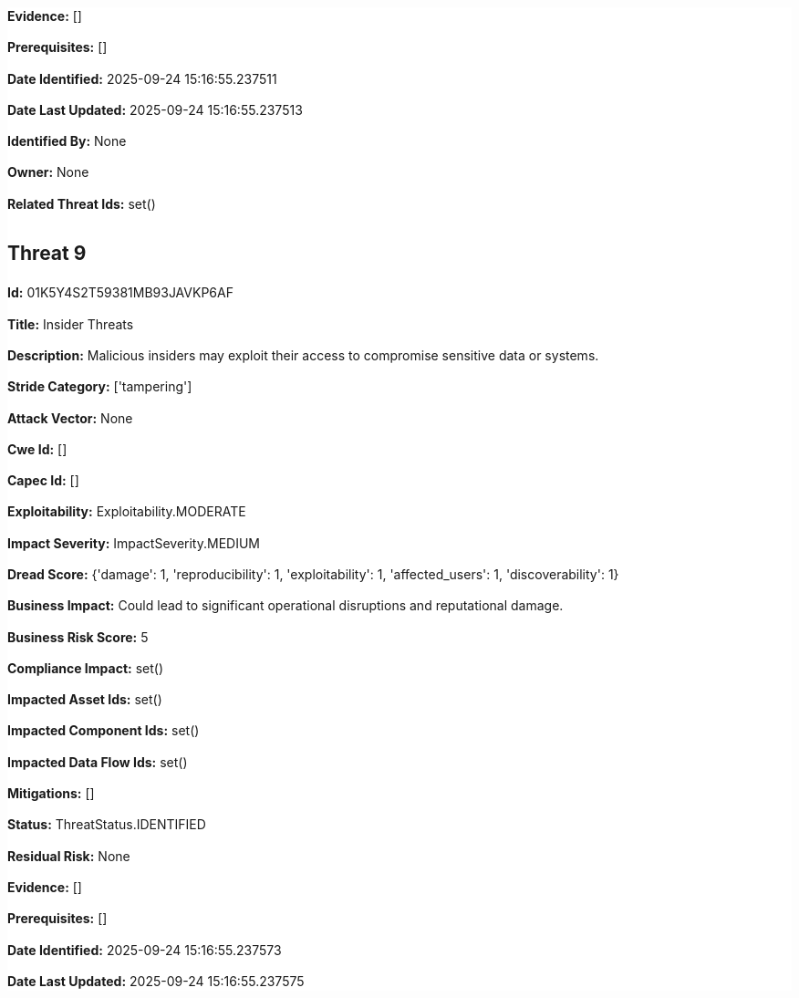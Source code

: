 **Evidence:** []

**Prerequisites:** []

**Date Identified:** 2025-09-24 15:16:55.237511

**Date Last Updated:** 2025-09-24 15:16:55.237513

**Identified By:** None

**Owner:** None

**Related Threat Ids:** set()

## Threat 9

**Id:** 01K5Y4S2T59381MB93JAVKP6AF

**Title:** Insider Threats

**Description:** Malicious insiders may exploit their access to compromise sensitive data or systems.

**Stride Category:** ['tampering']

**Attack Vector:** None

**Cwe Id:** []

**Capec Id:** []

**Exploitability:** Exploitability.MODERATE

**Impact Severity:** ImpactSeverity.MEDIUM

**Dread Score:** {'damage': 1, 'reproducibility': 1, 'exploitability': 1, 'affected_users': 1, 'discoverability': 1}

**Business Impact:** Could lead to significant operational disruptions and reputational damage.

**Business Risk Score:** 5

**Compliance Impact:** set()

**Impacted Asset Ids:** set()

**Impacted Component Ids:** set()

**Impacted Data Flow Ids:** set()

**Mitigations:** []

**Status:** ThreatStatus.IDENTIFIED

**Residual Risk:** None

**Evidence:** []

**Prerequisites:** []

**Date Identified:** 2025-09-24 15:16:55.237573

**Date Last Updated:** 2025-09-24 15:16:55.237575
